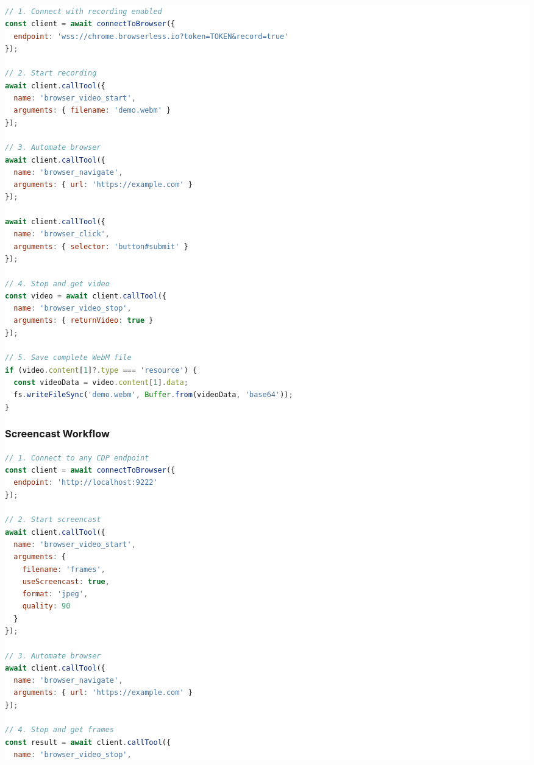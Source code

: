 ```javascript
// 1. Connect with recording enabled
const client = await connectToBrowser({
  endpoint: 'wss://chrome.browserless.io?token=TOKEN&record=true'
});

// 2. Start recording
await client.callTool({
  name: 'browser_video_start',
  arguments: { filename: 'demo.webm' }
});

// 3. Automate browser
await client.callTool({
  name: 'browser_navigate',
  arguments: { url: 'https://example.com' }
});

await client.callTool({
  name: 'browser_click',
  arguments: { selector: 'button#submit' }
});

// 4. Stop and get video
const video = await client.callTool({
  name: 'browser_video_stop',
  arguments: { returnVideo: true }
});

// 5. Save complete WebM file
if (video.content[1]?.type === 'resource') {
  const videoData = video.content[1].data;
  fs.writeFileSync('demo.webm', Buffer.from(videoData, 'base64'));
}
```

### **Screencast Workflow**

```javascript
// 1. Connect to any CDP endpoint
const client = await connectToBrowser({
  endpoint: 'http://localhost:9222'
});

// 2. Start screencast
await client.callTool({
  name: 'browser_video_start',
  arguments: { 
    filename: 'frames',
    useScreencast: true,
    format: 'jpeg',
    quality: 90
  }
});

// 3. Automate browser
await client.callTool({
  name: 'browser_navigate',
  arguments: { url: 'https://example.com' }
});

// 4. Stop and get frames
const result = await client.callTool({
  name: 'browser_video_stop',
```